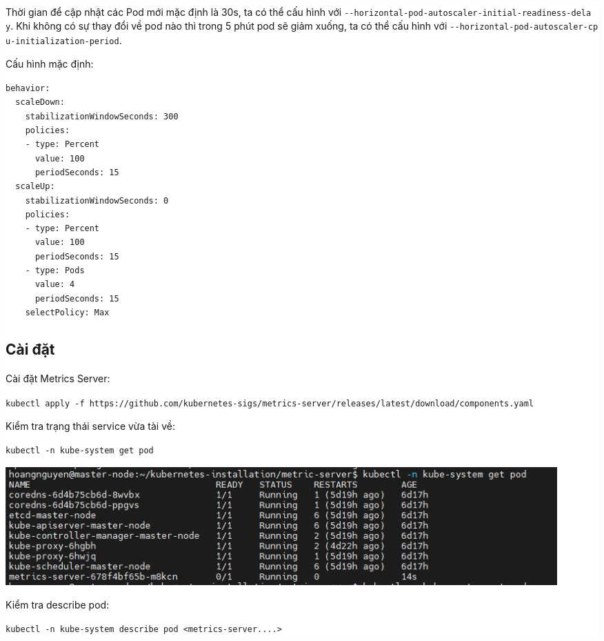 Thời gian để cập nhật các Pod mới mặc định là 30s, ta có thể cấu hình với `--horizontal-pod-autoscaler-initial-readiness-delay`. Khi không có sự thay đổi về pod nào thì trong 5 phút pod sẽ giảm xuống, ta có thể cấu hình với `--horizontal-pod-autoscaler-cpu-initialization-period`.

Cấu hình mặc định:
```
behavior:
  scaleDown:
    stabilizationWindowSeconds: 300
    policies:
    - type: Percent
      value: 100
      periodSeconds: 15
  scaleUp:
    stabilizationWindowSeconds: 0
    policies:
    - type: Percent
      value: 100
      periodSeconds: 15
    - type: Pods
      value: 4
      periodSeconds: 15
    selectPolicy: Max
```

## Cài đặt

Cài đặt Metrics Server:
```
kubectl apply -f https://github.com/kubernetes-sigs/metrics-server/releases/latest/download/components.yaml
```

Kiểm tra trạng thái service vừa tài về:
```
kubectl -n kube-system get pod
```

<img src="./lab3-images/ktra-metric.png" alt="ktra-metric" width="800" />

Kiểm tra describe pod:
```
kubectl -n kube-system describe pod <metrics-server....>
```
